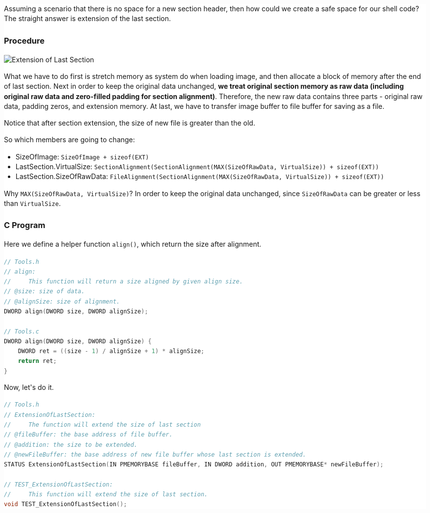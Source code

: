 Assuming a scenario that there is no space for a new section header, then how could we create a safe space for our shell code? The straight answer is extension of the last section.

### Procedure

![Extension of Last Section](codehome/src/img/backward/SectionExtension.png)

What we have to do first is stretch memory as system do when loading image, and then allocate a block of memory after the end of last section. Next in order to keep the original data unchanged, **we treat original section memory as raw data (including original raw data and zero-filled padding for section alignment)**. Therefore, the new raw data contains three parts - original raw data, padding zeros, and extension memory. At last, we have to transfer image buffer to file buffer for saving as a file.

Notice that after section extension, the size of new file is greater than the old.

So which members are going to change:

- SizeOfImage: `SizeOfImage + sizeof(EXT)` 
- LastSection.VirtualSize: `SectionAlignment(SectionAlignment(MAX(SizeOfRawData, VirtualSize)) + sizeof(EXT))`
- LastSection.SizeOfRawData: `FileAlignment(SectionAlignment(MAX(SizeOfRawData, VirtualSize)) + sizeof(EXT))`

Why `MAX(SizeOfRawData, VirtualSize)`? In order to keep the original data unchanged, since `SizeOfRawData` can be greater or less than `VirtualSize`.

### C Program

Here we define a helper function `align()`, which return the size after alignment.

```c
// Tools.h
// align:
//     This function will return a size aligned by given align size.
// @size: size of data.
// @alignSize: size of alignment.
DWORD align(DWORD size, DWORD alignSize);

// Tools.c
DWORD align(DWORD size, DWORD alignSize) {
	DWORD ret = ((size - 1) / alignSize + 1) * alignSize;
	return ret;
}
```

Now, let's do it.

```c
// Tools.h
// ExtensionOfLastSection:
//     The function will extend the size of last section
// @fileBuffer: the base address of file buffer.
// @addition: the size to be extended.
// @newFileBuffer: the base address of new file buffer whose last section is extended.
STATUS ExtensionOfLastSection(IN PMEMORYBASE fileBuffer, IN DWORD addition, OUT PMEMORYBASE* newFileBuffer);

// TEST_ExtensionOfLastSection:
//     This function will extend the size of last section.
void TEST_ExtensionOfLastSection();
```
